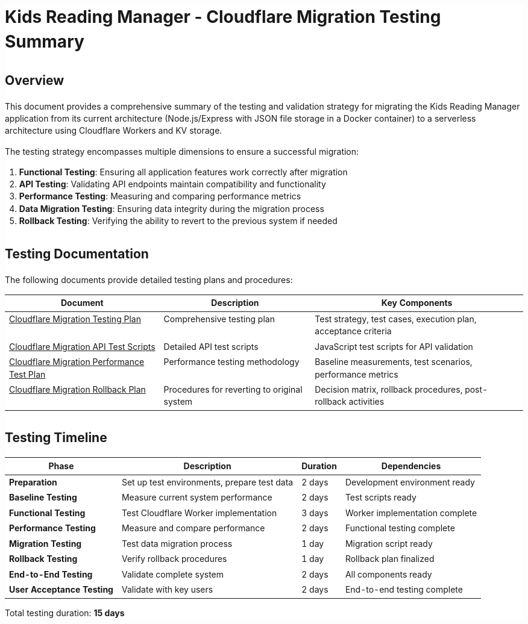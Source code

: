 # Kids Reading Manager - Cloudflare Migration Testing Summary

## Overview

This document provides a comprehensive summary of the testing and validation strategy for migrating the Kids Reading Manager application from its current architecture (Node.js/Express with JSON file storage in a Docker container) to a serverless architecture using Cloudflare Workers and KV storage.

The testing strategy encompasses multiple dimensions to ensure a successful migration:

1. **Functional Testing**: Ensuring all application features work correctly after migration
2. **API Testing**: Validating API endpoints maintain compatibility and functionality
3. **Performance Testing**: Measuring and comparing performance metrics
4. **Data Migration Testing**: Ensuring data integrity during the migration process
5. **Rollback Testing**: Verifying the ability to revert to the previous system if needed

## Testing Documentation

The following documents provide detailed testing plans and procedures:

| Document | Description | Key Components |
|----------|-------------|----------------|
| [Cloudflare Migration Testing Plan](./cloudflare_migration_testing_plan.md) | Comprehensive testing plan | Test strategy, test cases, execution plan, acceptance criteria |
| [Cloudflare Migration API Test Scripts](./cloudflare_migration_api_test_scripts.md) | Detailed API test scripts | JavaScript test scripts for API validation |
| [Cloudflare Migration Performance Test Plan](./cloudflare_migration_performance_test_plan.md) | Performance testing methodology | Baseline measurements, test scenarios, performance metrics |
| [Cloudflare Migration Rollback Plan](./cloudflare_migration_rollback_plan.md) | Procedures for reverting to original system | Decision matrix, rollback procedures, post-rollback activities |

## Testing Timeline

| Phase | Description | Duration | Dependencies |
|-------|-------------|----------|--------------|
| **Preparation** | Set up test environments, prepare test data | 2 days | Development environment ready |
| **Baseline Testing** | Measure current system performance | 2 days | Test scripts ready |
| **Functional Testing** | Test Cloudflare Worker implementation | 3 days | Worker implementation complete |
| **Performance Testing** | Measure and compare performance | 2 days | Functional testing complete |
| **Migration Testing** | Test data migration process | 1 day | Migration script ready |
| **Rollback Testing** | Verify rollback procedures | 1 day | Rollback plan finalized |
| **End-to-End Testing** | Validate complete system | 2 days | All components ready |
| **User Acceptance Testing** | Validate with key users | 2 days | End-to-end testing complete |

Total testing duration: **15 days**
